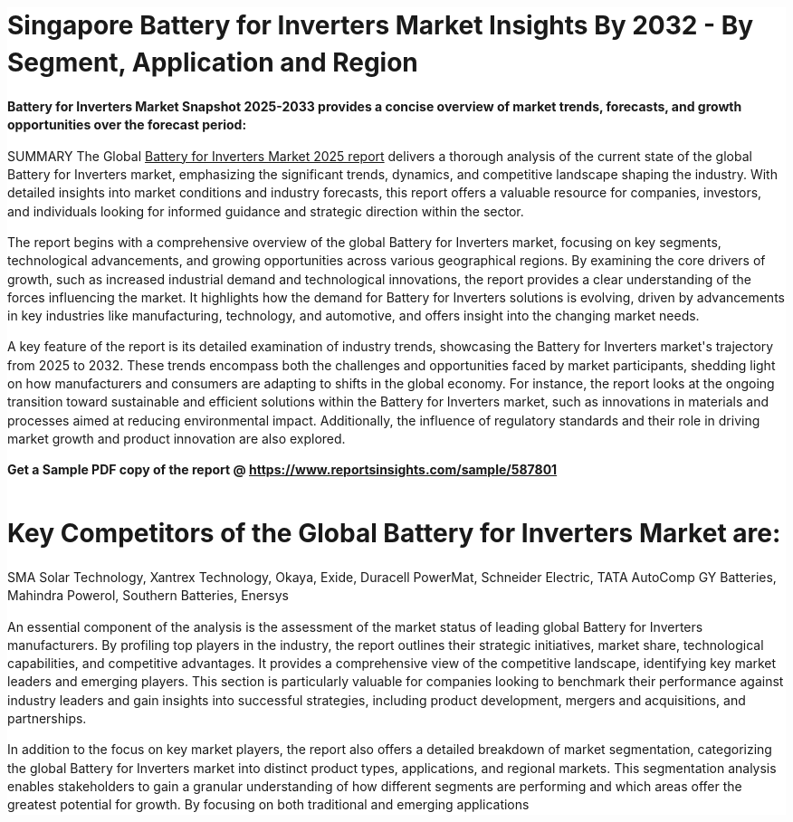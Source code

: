 # Singapore Battery for Inverters Market Insights By 2032 - By Segment, Application and Region

<strong>Battery for Inverters Market Snapshot 2025-2033 provides a concise overview of market trends, forecasts, and growth opportunities over the forecast period:</strong>

SUMMARY The Global <a href=https://www.reportsinsights.com/sample/587801>Battery for Inverters Market 2025 report</a> delivers a thorough analysis of the current state of the global Battery for Inverters market, emphasizing the significant trends, dynamics, and competitive landscape shaping the industry. With detailed insights into market conditions and industry forecasts, this report offers a valuable resource for companies, investors, and individuals looking for informed guidance and strategic direction within the sector.

The report begins with a comprehensive overview of the global Battery for Inverters market, focusing on key segments, technological advancements, and growing opportunities across various geographical regions. By examining the core drivers of growth, such as increased industrial demand and technological innovations, the report provides a clear understanding of the forces influencing the market. It highlights how the demand for Battery for Inverters solutions is evolving, driven by advancements in key industries like manufacturing, technology, and automotive, and offers insight into the changing market needs.

A key feature of the report is its detailed examination of industry trends, showcasing the Battery for Inverters market's trajectory from 2025 to 2032. These trends encompass both the challenges and opportunities faced by market participants, shedding light on how manufacturers and consumers are adapting to shifts in the global economy. For instance, the report looks at the ongoing transition toward sustainable and efficient solutions within the Battery for Inverters market, such as innovations in materials and processes aimed at reducing environmental impact. Additionally, the influence of regulatory standards and their role in driving market growth and product innovation are also explored.

<strong>Get a Sample PDF copy of the report @ <a href=https://www.reportsinsights.com/sample/587801>https://www.reportsinsights.com/sample/587801</a></strong>

# <strong>Key Competitors of the Global Battery for Inverters Market are:</strong>

SMA Solar Technology, Xantrex Technology, Okaya, Exide, Duracell PowerMat, Schneider Electric, TATA AutoComp GY Batteries, Mahindra Powerol, Southern Batteries, Enersys

An essential component of the analysis is the assessment of the market status of leading global Battery for Inverters manufacturers. By profiling top players in the industry, the report outlines their strategic initiatives, market share, technological capabilities, and competitive advantages. It provides a comprehensive view of the competitive landscape, identifying key market leaders and emerging players. This section is particularly valuable for companies looking to benchmark their performance against industry leaders and gain insights into successful strategies, including product development, mergers and acquisitions, and partnerships.

In addition to the focus on key market players, the report also offers a detailed breakdown of market segmentation, categorizing the global Battery for Inverters market into distinct product types, applications, and regional markets. This segmentation analysis enables stakeholders to gain a granular understanding of how different segments are performing and which areas offer the greatest potential for growth. By focusing on both traditional and emerging applications
